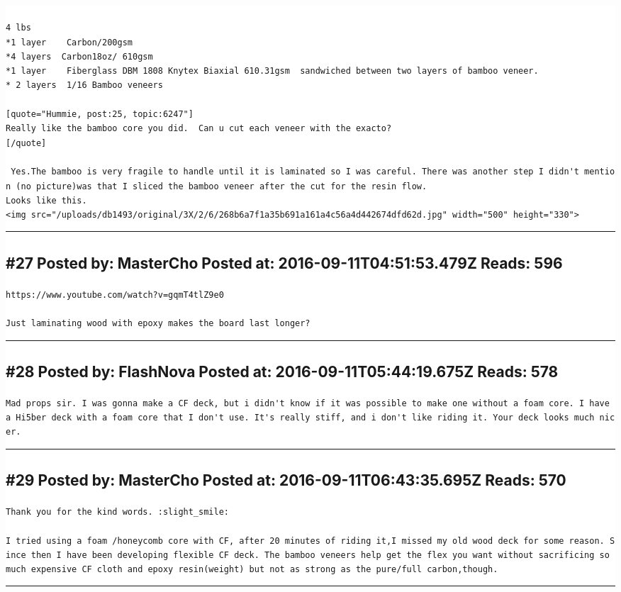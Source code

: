 ```

4 lbs
*1 layer    Carbon/200gsm
*4 layers  Carbon18oz/ 610gsm 
*1 layer    Fiberglass DBM 1808 Knytex Biaxial 610.31gsm  sandwiched between two layers of bamboo veneer. 
* 2 layers  1/16 Bamboo veneers 

[quote="Hummie, post:25, topic:6247"]
Really like the bamboo core you did.  Can u cut each veneer with the exacto?
[/quote]

 Yes.The bamboo is very fragile to handle until it is laminated so I was careful. There was another step I didn't mention (no picture)was that I sliced the bamboo veneer after the cut for the resin flow.
Looks like this.
<img src="/uploads/db1493/original/3X/2/6/268b6a7f1a35b691a161a4c56a4d442674dfd62d.jpg" width="500" height="330">
```

---
## \#27 Posted by: MasterCho Posted at: 2016-09-11T04:51:53.479Z Reads: 596

```
https://www.youtube.com/watch?v=gqmT4tlZ9e0

Just laminating wood with epoxy makes the board last longer?
```

---
## \#28 Posted by: FlashNova Posted at: 2016-09-11T05:44:19.675Z Reads: 578

```
Mad props sir. I was gonna make a CF deck, but i didn't know if it was possible to make one without a foam core. I have a Hi5ber deck with a foam core that I don't use. It's really stiff, and i don't like riding it. Your deck looks much nicer.
```

---
## \#29 Posted by: MasterCho Posted at: 2016-09-11T06:43:35.695Z Reads: 570

```
Thank you for the kind words. :slight_smile:

I tried using a foam /honeycomb core with CF, after 20 minutes of riding it,I missed my old wood deck for some reason. Since then I have been developing flexible CF deck. The bamboo veneers help get the flex you want without sacrificing so much expensive CF cloth and epoxy resin(weight) but not as strong as the pure/full carbon,though.
```

---